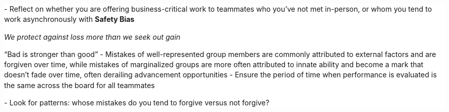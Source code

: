 <p>
- Reflect on whether you are offering business-critical work to teammates who you’ve not met in-person, or whom you tend to work asynchronously with
   </td>
  </tr>
  <tr>
   <td><strong>Safety Bias</strong>
<p>
<em>We protect against loss more than we seek out gain</em>
<p>
“Bad is stronger than good”
   </td>
   <td>- Mistakes of well-represented group members are commonly attributed to external factors and are forgiven over time, while mistakes of marginalized groups are more often attributed to innate ability and become a mark that doesn’t fade over time, often derailing advancement opportunities
   </td>
   <td>- Ensure the period of time when performance is evaluated is the same across the board for all teammates
<p>
- Look for patterns: whose mistakes do you tend to forgive versus not forgive?
   </td>
  </tr>
</table>


